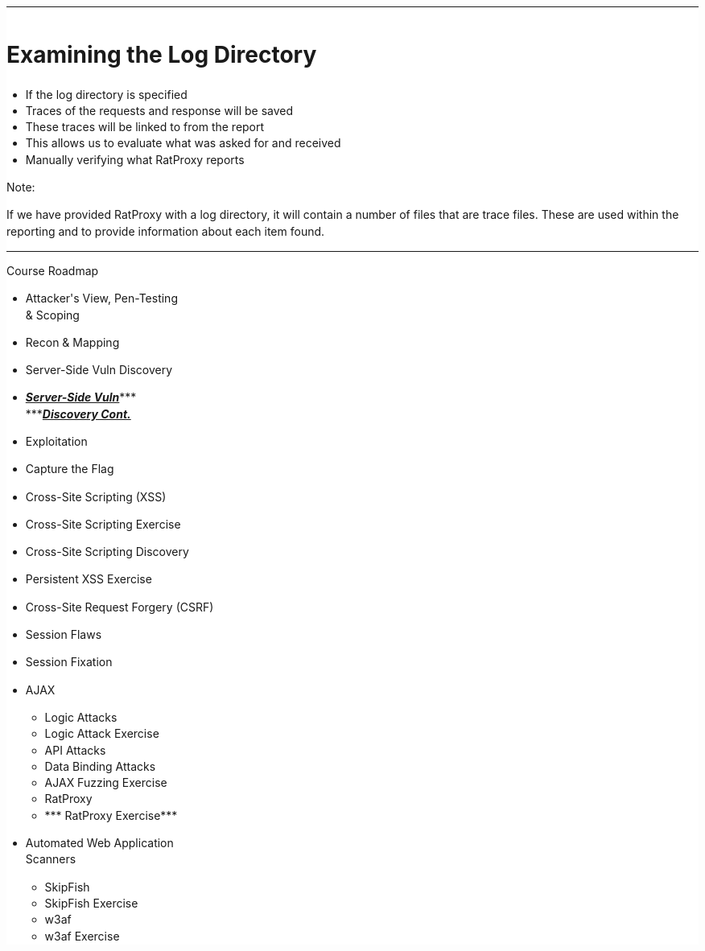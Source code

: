 

---



# Examining the Log Directory



- If the log directory is specified
- Traces of the requests and response will be saved
- These traces will be linked to from the report
- This allows us to evaluate what was asked for and received
- Manually verifying what RatProxy reports 

Note:



If we have provided RatProxy with a log directory, it will contain a number of files that are trace files.  These are used within the reporting and to provide information about each item found.



---



Course Roadmap


- Attacker's View, Pen-Testing  
& Scoping
- Recon & Mapping
- Server-Side Vuln Discovery
- <span style="text-decoration: underline;">***Server-Side Vuln***</span>***   
***<span style="text-decoration: underline;">***Discovery Cont.***</span>
- Exploitation
- Capture the Flag


-  Cross-Site Scripting (XSS)  
-  Cross-Site Scripting Exercise
-  Cross-Site Scripting Discovery
-  Persistent XSS Exercise
-  Cross-Site Request Forgery (CSRF)
-  Session Flaws
-  Session Fixation
-  AJAX
	-  Logic Attacks
	-  Logic Attack Exercise 
	- API Attacks
	-  Data Binding Attacks
	-  AJAX Fuzzing Exercise
	-  RatProxy
	- *** RatProxy Exercise***
-  Automated Web Application  
   Scanners
	-  SkipFish
	-  SkipFish Exercise
	-  w3af
	-  w3af Exercise

